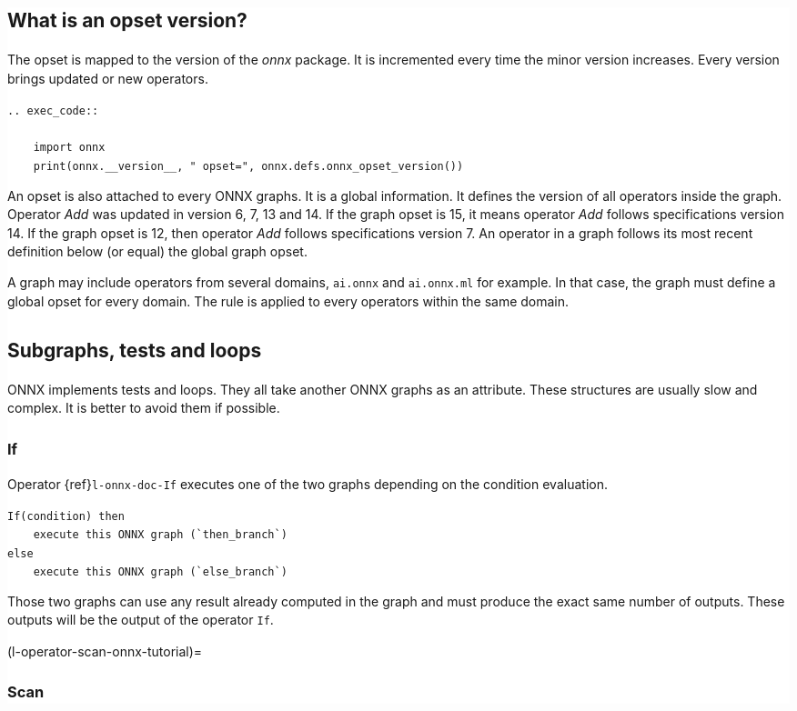 ## What is an opset version?

The opset is mapped to the version of the *onnx* package.
It is incremented every time the minor version increases.
Every version brings updated or new operators.

```{eval-rst}
.. exec_code::

    import onnx
    print(onnx.__version__, " opset=", onnx.defs.onnx_opset_version())
```

An opset is also attached to every ONNX graphs. It is a global
information. It defines the version of all operators inside the graph.
Operator *Add* was updated in version 6, 7, 13 and 14. If the
graph opset is 15, it means operator *Add* follows specifications
version 14. If the graph opset is 12, then operator *Add* follows
specifications version 7. An operator in a graph follows its most
recent definition below (or equal) the global graph opset.

A graph may include operators from several domains, `ai.onnx` and
`ai.onnx.ml` for example. In that case, the graph must define a
global opset for every domain. The rule is applied to every
operators within the same domain.

## Subgraphs, tests and loops

ONNX implements tests and loops. They all take another ONNX
graphs as an attribute. These structures are usually slow and complex.
It is better to avoid them if possible.

### If

Operator {ref}`l-onnx-doc-If` executes
one of the two graphs depending on the condition evaluation.

```
If(condition) then
    execute this ONNX graph (`then_branch`)
else
    execute this ONNX graph (`else_branch`)
```

Those two graphs can use any result already computed in the
graph and must produce the exact same number of outputs.
These outputs will be the output of the operator `If`.

```{image} images/dot_if.png
```

(l-operator-scan-onnx-tutorial)=

### Scan
